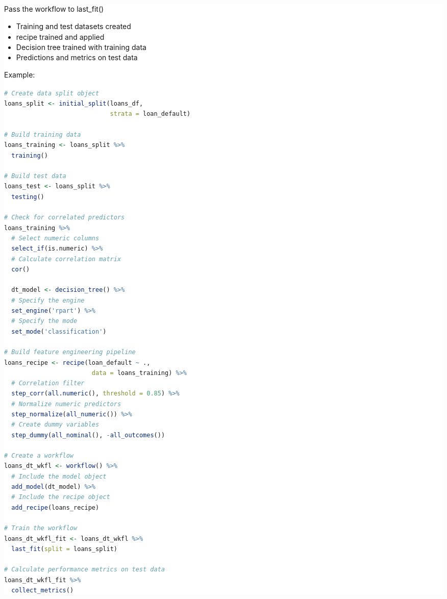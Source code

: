 Pass the workflow to last_fit()
* Training and test datasets created
* recipe trained and applied
* Decision tree trained with training data
* Predictions and metrics on test data

Example:
```R
# Create data split object
loans_split <- initial_split(loans_df, 
                             strata = loan_default)

# Build training data
loans_training <- loans_split %>% 
  training()

# Build test data
loans_test <- loans_split %>% 
  testing()

# Check for correlated predictors
loans_training %>% 
  # Select numeric columns
  select_if(is.numeric) %>%
  # Calculate correlation matrix
  cor()

  dt_model <- decision_tree() %>% 
  # Specify the engine
  set_engine('rpart') %>% 
  # Specify the mode
  set_mode('classification')

# Build feature engineering pipeline
loans_recipe <- recipe(loan_default ~ .,
                        data = loans_training) %>% 
  # Correlation filter
  step_corr(all.numeric(), threshold = 0.85) %>% 
  # Normalize numeric predictors
  step_normalize(all_numeric()) %>% 
  # Create dummy variables
  step_dummy(all_nominal(), -all_outcomes())

# Create a workflow
loans_dt_wkfl <- workflow() %>% 
  # Include the model object
  add_model(dt_model) %>% 
  # Include the recipe object
  add_recipe(loans_recipe)

# Train the workflow
loans_dt_wkfl_fit <- loans_dt_wkfl %>% 
  last_fit(split = loans_split)

# Calculate performance metrics on test data
loans_dt_wkfl_fit %>% 
  collect_metrics()
```
